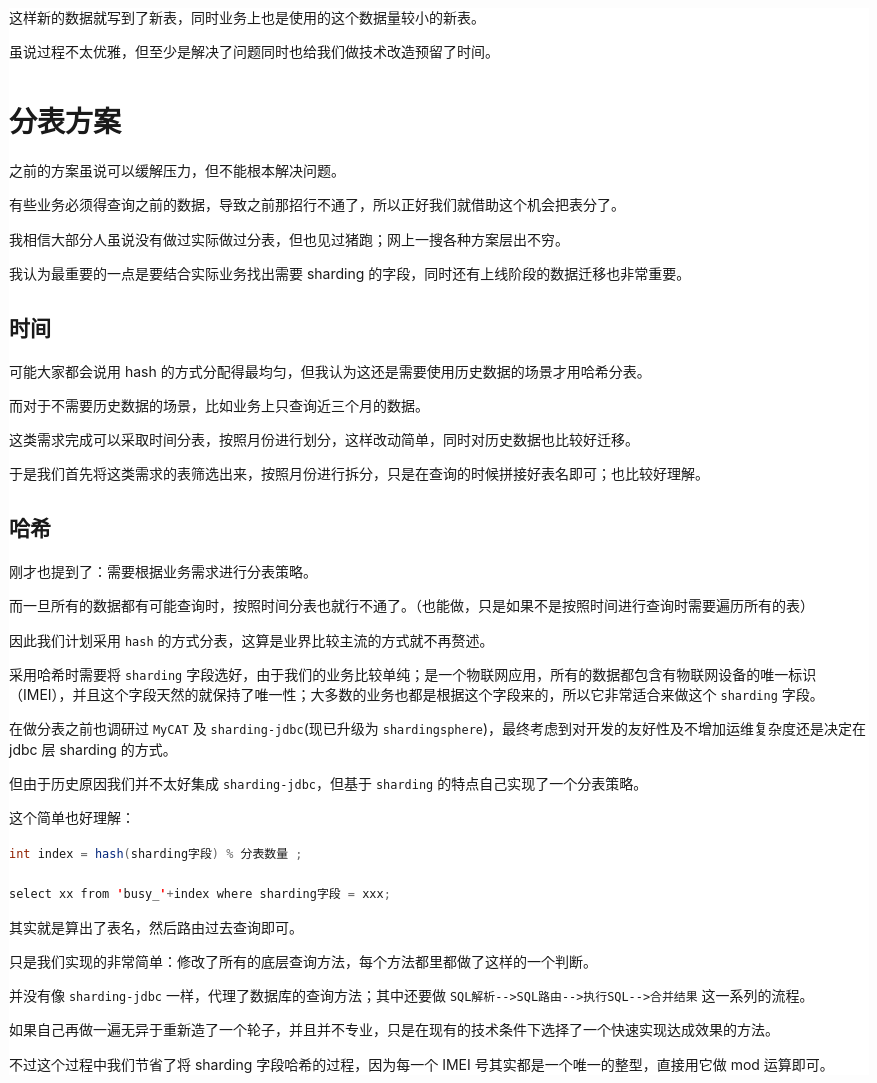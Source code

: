
这样新的数据就写到了新表，同时业务上也是使用的这个数据量较小的新表。

虽说过程不太优雅，但至少是解决了问题同时也给我们做技术改造预留了时间。

# 分表方案

之前的方案虽说可以缓解压力，但不能根本解决问题。

有些业务必须得查询之前的数据，导致之前那招行不通了，所以正好我们就借助这个机会把表分了。


我相信大部分人虽说没有做过实际做过分表，但也见过猪跑；网上一搜各种方案层出不穷。

我认为最重要的一点是要结合实际业务找出需要 sharding 的字段，同时还有上线阶段的数据迁移也非常重要。

## 时间

可能大家都会说用 hash 的方式分配得最均匀，但我认为这还是需要使用历史数据的场景才用哈希分表。


而对于不需要历史数据的场景，比如业务上只查询近三个月的数据。

这类需求完成可以采取时间分表，按照月份进行划分，这样改动简单，同时对历史数据也比较好迁移。

于是我们首先将这类需求的表筛选出来，按照月份进行拆分，只是在查询的时候拼接好表名即可；也比较好理解。

## 哈希

刚才也提到了：需要根据业务需求进行分表策略。

而一旦所有的数据都有可能查询时，按照时间分表也就行不通了。（也能做，只是如果不是按照时间进行查询时需要遍历所有的表）

因此我们计划采用 `hash` 的方式分表，这算是业界比较主流的方式就不再赘述。

采用哈希时需要将 `sharding` 字段选好，由于我们的业务比较单纯；是一个物联网应用，所有的数据都包含有物联网设备的唯一标识（IMEI），并且这个字段天然的就保持了唯一性；大多数的业务也都是根据这个字段来的，所以它非常适合来做这个 `sharding` 字段。

在做分表之前也调研过 `MyCAT` 及 `sharding-jdbc`(现已升级为 `shardingsphere`)，最终考虑到对开发的友好性及不增加运维复杂度还是决定在 jdbc 层 sharding 的方式。

但由于历史原因我们并不太好集成 `sharding-jdbc`，但基于 `sharding` 的特点自己实现了一个分表策略。

这个简单也好理解：

```java
int index = hash(sharding字段) % 分表数量 ;

select xx from 'busy_'+index where sharding字段 = xxx;
```

其实就是算出了表名，然后路由过去查询即可。


只是我们实现的非常简单：修改了所有的底层查询方法，每个方法都里都做了这样的一个判断。

并没有像 `sharding-jdbc` 一样，代理了数据库的查询方法；其中还要做 `SQL解析-->SQL路由-->执行SQL-->合并结果` 这一系列的流程。

如果自己再做一遍无异于重新造了一个轮子，并且并不专业，只是在现有的技术条件下选择了一个快速实现达成效果的方法。

不过这个过程中我们节省了将 sharding 字段哈希的过程，因为每一个 IMEI 号其实都是一个唯一的整型，直接用它做 mod 运算即可。
